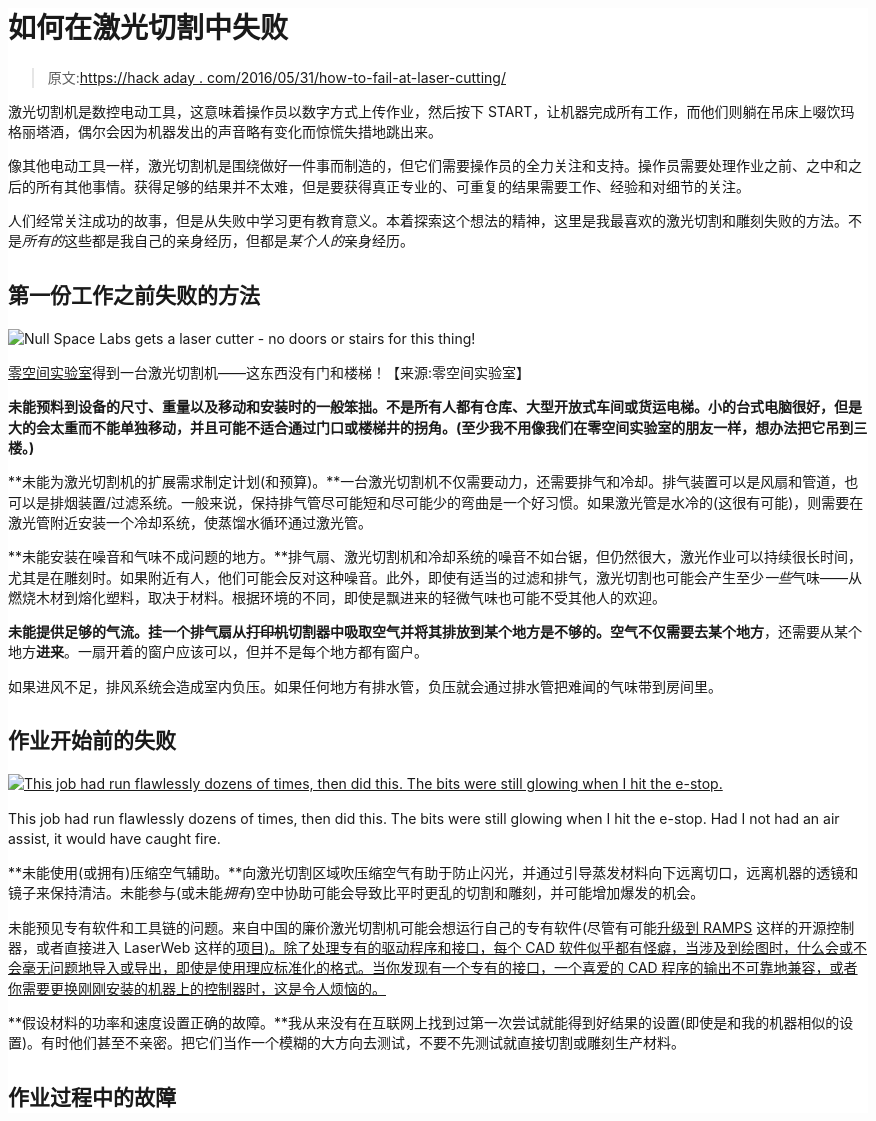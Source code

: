 # 如何在激光切割中失败

> 原文:[https://hack aday . com/2016/05/31/how-to-fail-at-laser-cutting/](https://hackaday.com/2016/05/31/how-to-fail-at-laser-cutting/)

激光切割机是数控电动工具，这意味着操作员以数字方式上传作业，然后按下 START，让机器完成所有工作，而他们则躺在吊床上啜饮玛格丽塔酒，偶尔会因为机器发出的声音略有变化而惊慌失措地跳出来。

像其他电动工具一样，激光切割机是围绕做好一件事而制造的，但它们需要操作员的全力关注和支持。操作员需要处理作业之前、之中和之后的所有其他事情。获得足够的结果并不太难，但是要获得真正专业的、可重复的结果需要工作、经验和对细节的关注。

人们经常关注成功的故事，但是从失败中学习更有教育意义。本着探索这个想法的精神，这里是我最喜欢的激光切割和雕刻失败的方法。不是*所有的*这些都是我自己的亲身经历，但都是*某个人的*亲身经历。

## 第一份工作之前失败的方法

![Null Space Labs gets a laser cutter - no doors or stairs for this thing!](../Images/4117bfbe514c408d75e55aa67c040edb.png)

[零空间实验室](http://charliex2.wordpress.com/2012/06/18/nsl-gets-a-laser-cutter/)得到一台激光切割机——这东西没有门和楼梯！【来源:零空间实验室】

**未能预料到设备的尺寸、重量以及移动和安装时的一般笨拙。不是所有人都有仓库、大型开放式车间或货运电梯。小的台式电脑很好，但是大的会太重而不能单独移动，并且可能不适合通过门口或楼梯井的拐角。(至少我不用像我们在零空间实验室的朋友一样，想办法把它吊到三楼。)**

**未能为激光切割机的扩展需求制定计划(和预算)。**一台激光切割机不仅需要动力，还需要排气和冷却。排气装置可以是风扇和管道，也可以是排烟装置/过滤系统。一般来说，保持排气管尽可能短和尽可能少的弯曲是一个好习惯。如果激光管是水冷的(这很有可能)，则需要在激光管附近安装一个冷却系统，使蒸馏水循环通过激光管。

**未能安装在噪音和气味不成问题的地方。**排气扇、激光切割机和冷却系统的噪音不如台锯，但仍然很大，激光作业可以持续很长时间，尤其是在雕刻时。如果附近有人，他们可能会反对这种噪音。此外，即使有适当的过滤和排气，激光切割也可能会产生至少*一些*气味——从燃烧木材到熔化塑料，取决于材料。根据环境的不同，即使是飘进来的轻微气味也可能不受其他人的欢迎。

**未能提供足够的气流。**挂一个排气扇从~~打印机~~切割器中吸取空气并将其排放到某个地方是不够的。空气不仅需要**去某个地方**，还需要从某个地方**进来**。一扇开着的窗户应该可以，但并不是每个地方都有窗户。

如果进风不足，排风系统会造成室内负压。如果任何地方有排水管，负压就会通过排水管把难闻的气味带到房间里。

## 作业开始前的失败

[![This job had run flawlessly dozens of times, then did this. The bits were still glowing when I hit the e-stop.](../Images/ec7c62342f8c2009c7f17b5bc78e887b.png)](https://hackaday.com/wp-content/uploads/2016/05/there-were-glowing-bits-after-i-hit-the-e-stop.jpg)

This job had run flawlessly dozens of times, then did this. The bits were still glowing when I hit the e-stop. Had I not had an air assist, it would have caught fire.

**未能使用(或拥有)压缩空气辅助。**向激光切割区域吹压缩空气有助于防止闪光，并通过引导蒸发材料向下远离切口，远离机器的透镜和镜子来保持清洁。未能参与(或未能*拥有*)空中协助可能会导致比平时更乱的切割和雕刻，并可能增加爆发的机会。

未能预见专有软件和工具链的问题。来自中国的廉价激光切割机可能会想运行自己的专有软件(尽管有可能[升级到 RAMPS](http://hackaday.com/2014/08/13/upgrade-that-cheap-o-laser-cutter/) 这样的开源控制器，或者直接进入 LaserWeb 这样的[项目)。除了处理专有的驱动程序和接口，每个 CAD 软件似乎都有怪癖，当涉及到绘图时，什么会或不会毫无问题地导入或导出，即使是使用理应标准化的格式。当你发现有一个专有的接口，一个喜爱的 CAD 程序的输出不可靠地兼容，或者你需要更换刚刚安装的机器上的控制器时，这是令人烦恼的。](http://hackaday.com/2016/01/26/stop-driving-laser-cutters-with-3d-printer-software/)

**假设材料的功率和速度设置正确的故障。**我从来没有在互联网上找到过第一次尝试就能得到好结果的设置(即使是和我的机器相似的设置)。有时他们甚至不亲密。把它们当作一个模糊的大方向去测试，不要不先测试就直接切割或雕刻生产材料。

## 作业过程中的故障
